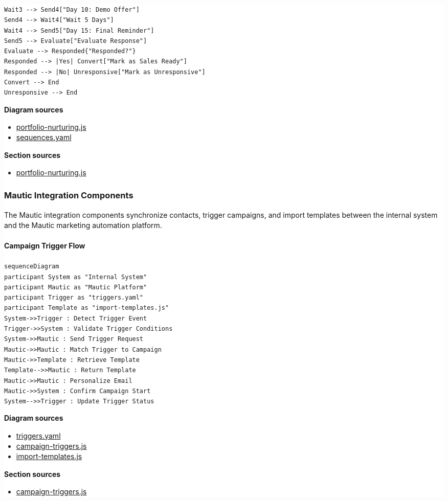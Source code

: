 ```mermaid
Wait3 --> Send4["Day 10: Demo Offer"]
Send4 --> Wait4["Wait 5 Days"]
Wait4 --> Send5["Day 15: Final Reminder"]
Send5 --> Evaluate["Evaluate Response"]
Evaluate --> Responded{"Responded?"}
Responded --> |Yes| Convert["Mark as Sales Ready"]
Responded --> |No| Unresponsive["Mark as Unresponsive"]
Convert --> End
Unresponsive --> End
```

**Diagram sources**
- [portfolio-nurturing.js](file://371-os/src/minds371/services/email_system/automation/cross-company/portfolio-nurturing.js)
- [sequences.yaml](file://371-os/src/minds371/services/email_system/config/email-automation/sequences.yaml)

**Section sources**
- [portfolio-nurturing.js](file://371-os/src/minds371/services/email_system/automation/cross-company/portfolio-nurturing.js)

### Mautic Integration Components
The Mautic integration components synchronize contacts, trigger campaigns, and import templates between the internal system and the Mautic marketing automation platform.

#### Campaign Trigger Flow
```mermaid
sequenceDiagram
participant System as "Internal System"
participant Mautic as "Mautic Platform"
participant Trigger as "triggers.yaml"
participant Template as "import-templates.js"
System->>Trigger : Detect Trigger Event
Trigger->>System : Validate Trigger Conditions
System->>Mautic : Send Trigger Request
Mautic->>Mautic : Match Trigger to Campaign
Mautic->>Template : Retrieve Template
Template-->>Mautic : Return Template
Mautic->>Mautic : Personalize Email
Mautic->>System : Confirm Campaign Start
System-->>Trigger : Update Trigger Status
```

**Diagram sources**
- [triggers.yaml](file://371-os/src/minds371/services/email_system/config/email-automation/triggers.yaml)
- [campaign-triggers.js](file://371-os/src/minds371/services/email_system/automation/mautic-integration/campaign-triggers.js)
- [import-templates.js](file://371-os/src/minds371/services/email_system/automation/mautic-integration/import-templates.js)

**Section sources**
- [campaign-triggers.js](file://371-os/src/minds371/services/email_system/automation/mautic-integration/campaign-triggers.js)
